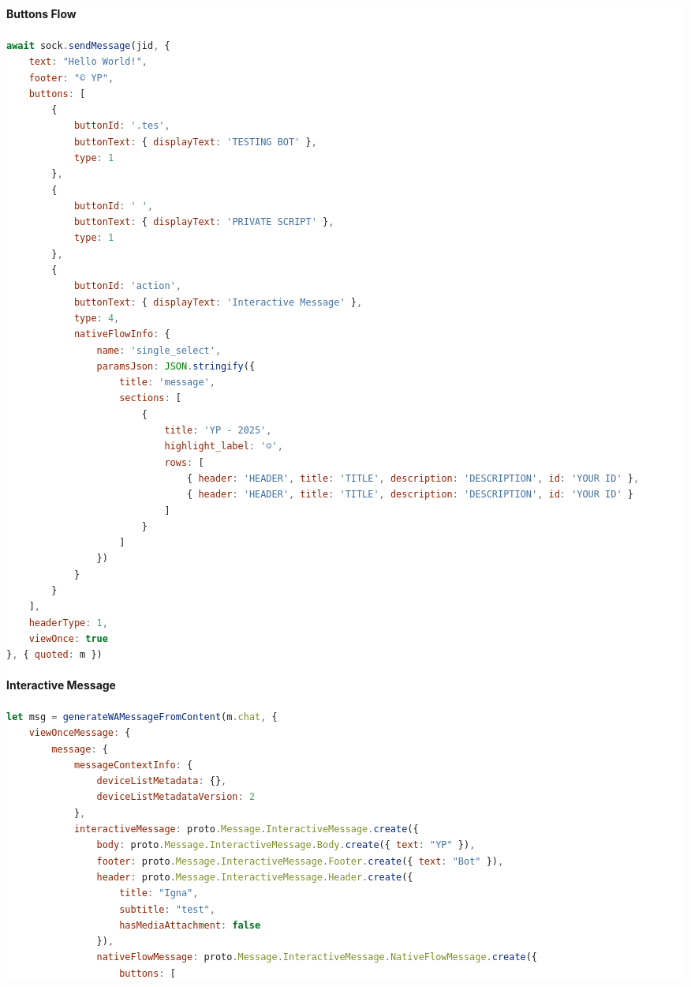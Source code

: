 #### Buttons Flow
```javascript
await sock.sendMessage(jid, {
    text: "Hello World!",
    footer: "© YP",
    buttons: [
        {
            buttonId: '.tes',
            buttonText: { displayText: 'TESTING BOT' },
            type: 1
        },
        {
            buttonId: ' ',
            buttonText: { displayText: 'PRIVATE SCRIPT' },
            type: 1
        },
        {
            buttonId: 'action',
            buttonText: { displayText: 'Interactive Message' },
            type: 4,
            nativeFlowInfo: {
                name: 'single_select',
                paramsJson: JSON.stringify({
                    title: 'message',
                    sections: [
                        {
                            title: 'YP - 2025',
                            highlight_label: '☺',
                            rows: [
                                { header: 'HEADER', title: 'TITLE', description: 'DESCRIPTION', id: 'YOUR ID' },
                                { header: 'HEADER', title: 'TITLE', description: 'DESCRIPTION', id: 'YOUR ID' }
                            ]
                        }
                    ]
                })
            }
        }
    ],
    headerType: 1,
    viewOnce: true
}, { quoted: m })
```

#### Interactive Message
```javascript
let msg = generateWAMessageFromContent(m.chat, {
    viewOnceMessage: {
        message: {
            messageContextInfo: {
                deviceListMetadata: {},
                deviceListMetadataVersion: 2
            },
            interactiveMessage: proto.Message.InteractiveMessage.create({
                body: proto.Message.InteractiveMessage.Body.create({ text: "YP" }),
                footer: proto.Message.InteractiveMessage.Footer.create({ text: "Bot" }),
                header: proto.Message.InteractiveMessage.Header.create({
                    title: "Igna",
                    subtitle: "test",
                    hasMediaAttachment: false
                }),
                nativeFlowMessage: proto.Message.InteractiveMessage.NativeFlowMessage.create({
                    buttons: [
```